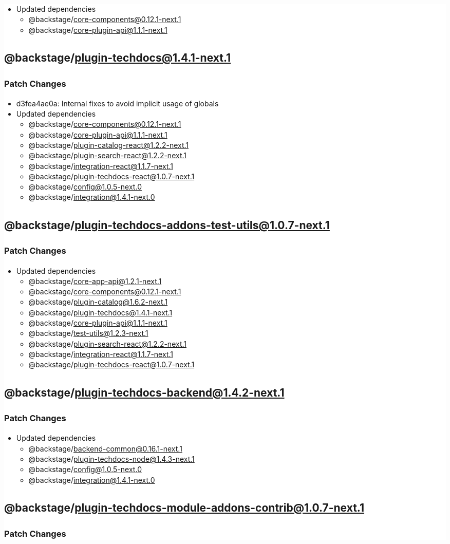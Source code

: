 - Updated dependencies
  - @backstage/core-components@0.12.1-next.1
  - @backstage/core-plugin-api@1.1.1-next.1

## @backstage/plugin-techdocs@1.4.1-next.1

### Patch Changes

- d3fea4ae0a: Internal fixes to avoid implicit usage of globals
- Updated dependencies
  - @backstage/core-components@0.12.1-next.1
  - @backstage/core-plugin-api@1.1.1-next.1
  - @backstage/plugin-catalog-react@1.2.2-next.1
  - @backstage/plugin-search-react@1.2.2-next.1
  - @backstage/integration-react@1.1.7-next.1
  - @backstage/plugin-techdocs-react@1.0.7-next.1
  - @backstage/config@1.0.5-next.0
  - @backstage/integration@1.4.1-next.0

## @backstage/plugin-techdocs-addons-test-utils@1.0.7-next.1

### Patch Changes

- Updated dependencies
  - @backstage/core-app-api@1.2.1-next.1
  - @backstage/core-components@0.12.1-next.1
  - @backstage/plugin-catalog@1.6.2-next.1
  - @backstage/plugin-techdocs@1.4.1-next.1
  - @backstage/core-plugin-api@1.1.1-next.1
  - @backstage/test-utils@1.2.3-next.1
  - @backstage/plugin-search-react@1.2.2-next.1
  - @backstage/integration-react@1.1.7-next.1
  - @backstage/plugin-techdocs-react@1.0.7-next.1

## @backstage/plugin-techdocs-backend@1.4.2-next.1

### Patch Changes

- Updated dependencies
  - @backstage/backend-common@0.16.1-next.1
  - @backstage/plugin-techdocs-node@1.4.3-next.1
  - @backstage/config@1.0.5-next.0
  - @backstage/integration@1.4.1-next.0

## @backstage/plugin-techdocs-module-addons-contrib@1.0.7-next.1

### Patch Changes
